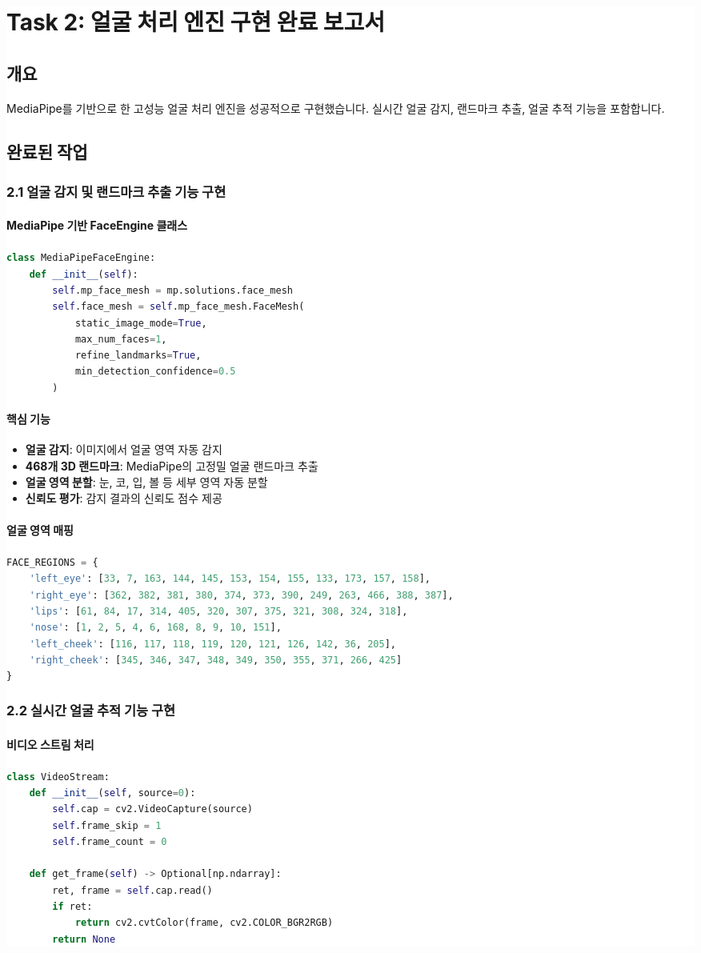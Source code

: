 # Task 2: 얼굴 처리 엔진 구현 완료 보고서

## 개요
MediaPipe를 기반으로 한 고성능 얼굴 처리 엔진을 성공적으로 구현했습니다. 실시간 얼굴 감지, 랜드마크 추출, 얼굴 추적 기능을 포함합니다.

## 완료된 작업

### 2.1 얼굴 감지 및 랜드마크 추출 기능 구현

#### MediaPipe 기반 FaceEngine 클래스
```python
class MediaPipeFaceEngine:
    def __init__(self):
        self.mp_face_mesh = mp.solutions.face_mesh
        self.face_mesh = self.mp_face_mesh.FaceMesh(
            static_image_mode=True,
            max_num_faces=1,
            refine_landmarks=True,
            min_detection_confidence=0.5
        )
```

#### 핵심 기능
- **얼굴 감지**: 이미지에서 얼굴 영역 자동 감지
- **468개 3D 랜드마크**: MediaPipe의 고정밀 얼굴 랜드마크 추출
- **얼굴 영역 분할**: 눈, 코, 입, 볼 등 세부 영역 자동 분할
- **신뢰도 평가**: 감지 결과의 신뢰도 점수 제공

#### 얼굴 영역 매핑
```python
FACE_REGIONS = {
    'left_eye': [33, 7, 163, 144, 145, 153, 154, 155, 133, 173, 157, 158],
    'right_eye': [362, 382, 381, 380, 374, 373, 390, 249, 263, 466, 388, 387],
    'lips': [61, 84, 17, 314, 405, 320, 307, 375, 321, 308, 324, 318],
    'nose': [1, 2, 5, 4, 6, 168, 8, 9, 10, 151],
    'left_cheek': [116, 117, 118, 119, 120, 121, 126, 142, 36, 205],
    'right_cheek': [345, 346, 347, 348, 349, 350, 355, 371, 266, 425]
}
```

### 2.2 실시간 얼굴 추적 기능 구현

#### 비디오 스트림 처리
```python
class VideoStream:
    def __init__(self, source=0):
        self.cap = cv2.VideoCapture(source)
        self.frame_skip = 1
        self.frame_count = 0
        
    def get_frame(self) -> Optional[np.ndarray]:
        ret, frame = self.cap.read()
        if ret:
            return cv2.cvtColor(frame, cv2.COLOR_BGR2RGB)
        return None
```
